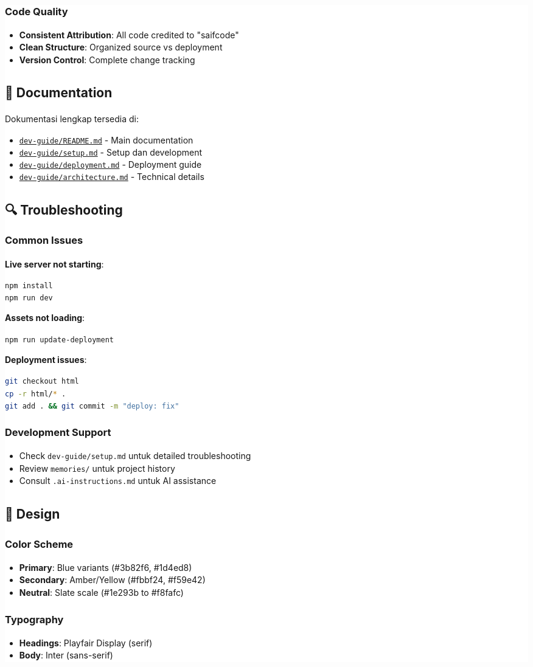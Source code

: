 ### Code Quality
- **Consistent Attribution**: All code credited to "saifcode"
- **Clean Structure**: Organized source vs deployment
- **Version Control**: Complete change tracking

## 📖 Documentation

Dokumentasi lengkap tersedia di:
- [`dev-guide/README.md`](dev-guide/README.md) - Main documentation
- [`dev-guide/setup.md`](dev-guide/setup.md) - Setup dan development
- [`dev-guide/deployment.md`](dev-guide/deployment.md) - Deployment guide
- [`dev-guide/architecture.md`](dev-guide/architecture.md) - Technical details

## 🔍 Troubleshooting

### Common Issues
**Live server not starting**:
```bash
npm install
npm run dev
```

**Assets not loading**:
```bash
npm run update-deployment
```

**Deployment issues**:
```bash
git checkout html
cp -r html/* .
git add . && git commit -m "deploy: fix"
```

### Development Support
- Check `dev-guide/setup.md` untuk detailed troubleshooting
- Review `memories/` untuk project history
- Consult `.ai-instructions.md` untuk AI assistance

## 🎨 Design

### Color Scheme
- **Primary**: Blue variants (#3b82f6, #1d4ed8)
- **Secondary**: Amber/Yellow (#fbbf24, #f59e42)
- **Neutral**: Slate scale (#1e293b to #f8fafc)

### Typography
- **Headings**: Playfair Display (serif)
- **Body**: Inter (sans-serif)
